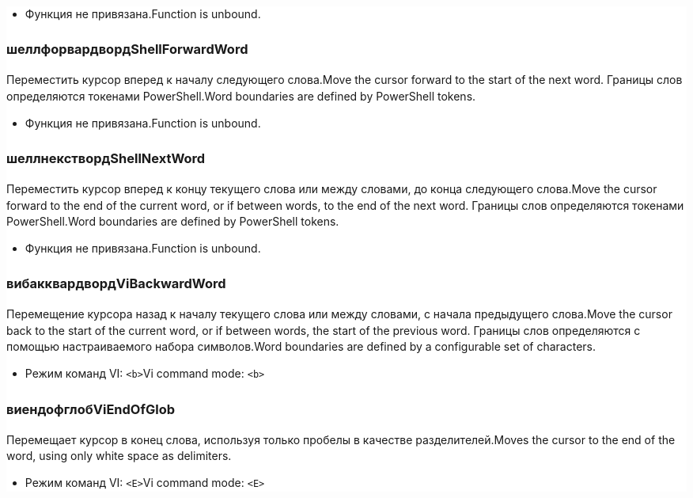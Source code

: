- <span data-ttu-id="cc43d-500">Функция не привязана.</span><span class="sxs-lookup"><span data-stu-id="cc43d-500">Function is unbound.</span></span>

### <a name="shellforwardword"></a><span data-ttu-id="cc43d-501">шеллфорвардворд</span><span class="sxs-lookup"><span data-stu-id="cc43d-501">ShellForwardWord</span></span>

<span data-ttu-id="cc43d-502">Переместить курсор вперед к началу следующего слова.</span><span class="sxs-lookup"><span data-stu-id="cc43d-502">Move the cursor forward to the start of the next word.</span></span> <span data-ttu-id="cc43d-503">Границы слов определяются токенами PowerShell.</span><span class="sxs-lookup"><span data-stu-id="cc43d-503">Word boundaries are defined by PowerShell tokens.</span></span>

- <span data-ttu-id="cc43d-504">Функция не привязана.</span><span class="sxs-lookup"><span data-stu-id="cc43d-504">Function is unbound.</span></span>

### <a name="shellnextword"></a><span data-ttu-id="cc43d-505">шеллнекстворд</span><span class="sxs-lookup"><span data-stu-id="cc43d-505">ShellNextWord</span></span>

<span data-ttu-id="cc43d-506">Переместить курсор вперед к концу текущего слова или между словами, до конца следующего слова.</span><span class="sxs-lookup"><span data-stu-id="cc43d-506">Move the cursor forward to the end of the current word, or if between words, to the end of the next word.</span></span> <span data-ttu-id="cc43d-507">Границы слов определяются токенами PowerShell.</span><span class="sxs-lookup"><span data-stu-id="cc43d-507">Word boundaries are defined by PowerShell tokens.</span></span>

- <span data-ttu-id="cc43d-508">Функция не привязана.</span><span class="sxs-lookup"><span data-stu-id="cc43d-508">Function is unbound.</span></span>

### <a name="vibackwardword"></a><span data-ttu-id="cc43d-509">вибакквардворд</span><span class="sxs-lookup"><span data-stu-id="cc43d-509">ViBackwardWord</span></span>

<span data-ttu-id="cc43d-510">Перемещение курсора назад к началу текущего слова или между словами, с начала предыдущего слова.</span><span class="sxs-lookup"><span data-stu-id="cc43d-510">Move the cursor back to the start of the current word, or if between words, the start of the previous word.</span></span> <span data-ttu-id="cc43d-511">Границы слов определяются с помощью настраиваемого набора символов.</span><span class="sxs-lookup"><span data-stu-id="cc43d-511">Word boundaries are defined by a configurable set of characters.</span></span>

- <span data-ttu-id="cc43d-512">Режим команд VI: `<b>`</span><span class="sxs-lookup"><span data-stu-id="cc43d-512">Vi command mode: `<b>`</span></span>

### <a name="viendofglob"></a><span data-ttu-id="cc43d-513">виендофглоб</span><span class="sxs-lookup"><span data-stu-id="cc43d-513">ViEndOfGlob</span></span>

<span data-ttu-id="cc43d-514">Перемещает курсор в конец слова, используя только пробелы в качестве разделителей.</span><span class="sxs-lookup"><span data-stu-id="cc43d-514">Moves the cursor to the end of the word, using only white space as delimiters.</span></span>

- <span data-ttu-id="cc43d-515">Режим команд VI: `<E>`</span><span class="sxs-lookup"><span data-stu-id="cc43d-515">Vi command mode: `<E>`</span></span>
